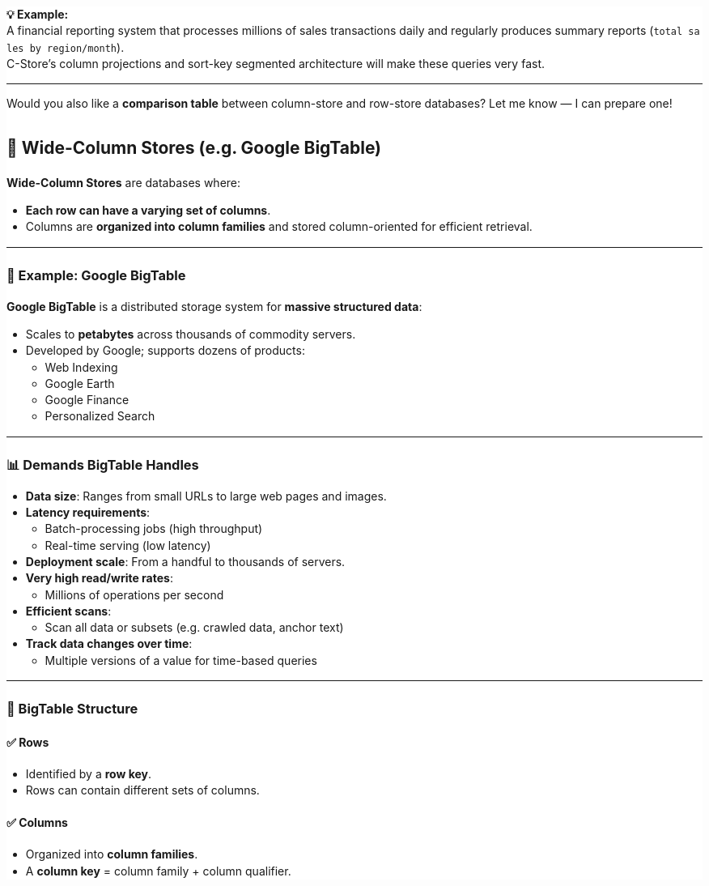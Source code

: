 **💡 Example:**  
A financial reporting system that processes millions of sales transactions daily and regularly produces summary reports (`total sales by region/month`).  
C-Store’s column projections and sort-key segmented architecture will make these queries very fast.

---

Would you also like a **comparison table** between column-store and row-store databases? Let me know — I can prepare one! 

## 🧩 Wide-Column Stores (e.g. Google BigTable)

**Wide-Column Stores** are databases where:
- **Each row can have a varying set of columns**.
- Columns are **organized into column families** and stored column-oriented for efficient retrieval.

---

### 📜 Example: Google BigTable
**Google BigTable** is a distributed storage system for **massive structured data**:
- Scales to **petabytes** across thousands of commodity servers.
- Developed by Google; supports dozens of products:
  - Web Indexing
  - Google Earth
  - Google Finance
  - Personalized Search

---

### 📊 Demands BigTable Handles
- **Data size**: Ranges from small URLs to large web pages and images.
- **Latency requirements**:  
  - Batch-processing jobs (high throughput)  
  - Real-time serving (low latency)
- **Deployment scale**: From a handful to thousands of servers.
- **Very high read/write rates**:  
  - Millions of operations per second
- **Efficient scans**:  
  - Scan all data or subsets (e.g. crawled data, anchor text)
- **Track data changes over time**:  
  - Multiple versions of a value for time-based queries

---

### 🧵 BigTable Structure
#### ✅ Rows
- Identified by a **row key**.
- Rows can contain different sets of columns.

#### ✅ Columns
- Organized into **column families**.
- A **column key** = column family + column qualifier.

